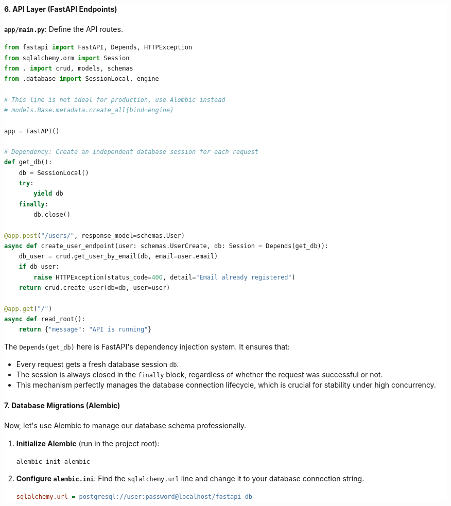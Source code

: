 #### 6. API Layer (FastAPI Endpoints)

**`app/main.py`**: Define the API routes.

```python
from fastapi import FastAPI, Depends, HTTPException
from sqlalchemy.orm import Session
from . import crud, models, schemas
from .database import SessionLocal, engine

# This line is not ideal for production, use Alembic instead
# models.Base.metadata.create_all(bind=engine)

app = FastAPI()

# Dependency: Create an independent database session for each request
def get_db():
    db = SessionLocal()
    try:
        yield db
    finally:
        db.close()

@app.post("/users/", response_model=schemas.User)
async def create_user_endpoint(user: schemas.UserCreate, db: Session = Depends(get_db)):
    db_user = crud.get_user_by_email(db, email=user.email)
    if db_user:
        raise HTTPException(status_code=400, detail="Email already registered")
    return crud.create_user(db=db, user=user)

@app.get("/")
async def read_root():
    return {"message": "API is running"}
```
The `Depends(get_db)` here is FastAPI's dependency injection system. It ensures that:
- Every request gets a fresh database session `db`.
- The session is always closed in the `finally` block, regardless of whether the request was successful or not.
- This mechanism perfectly manages the database connection lifecycle, which is crucial for stability under high concurrency.

#### 7. Database Migrations (Alembic)

Now, let's use Alembic to manage our database schema professionally.

1.  **Initialize Alembic** (run in the project root):
    ```bash
    alembic init alembic
    ```

2.  **Configure `alembic.ini`**:
    Find the `sqlalchemy.url` line and change it to your database connection string.
    ```ini
    sqlalchemy.url = postgresql://user:password@localhost/fastapi_db
    ```
